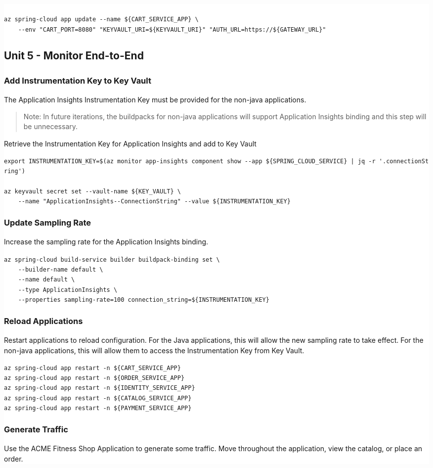 ```shell
    
az spring-cloud app update --name ${CART_SERVICE_APP} \
    --env "CART_PORT=8080" "KEYVAULT_URI=${KEYVAULT_URI}" "AUTH_URL=https://${GATEWAY_URL}"
```

## Unit 5 - Monitor End-to-End

### Add Instrumentation Key to Key Vault

The Application Insights Instrumentation Key must be provided for the non-java applications.

> Note: In future iterations, the buildpacks for non-java applications will support
> Application Insights binding and this step will be unnecessary.

Retrieve the Instrumentation Key for Application Insights and add to Key Vault

```shell
export INSTRUMENTATION_KEY=$(az monitor app-insights component show --app ${SPRING_CLOUD_SERVICE} | jq -r '.connectionString')

az keyvault secret set --vault-name ${KEY_VAULT} \
    --name "ApplicationInsights--ConnectionString" --value ${INSTRUMENTATION_KEY}
```

### Update Sampling Rate

Increase the sampling rate for the Application Insights binding.

```shell
az spring-cloud build-service builder buildpack-binding set \
    --builder-name default \
    --name default \
    --type ApplicationInsights \
    --properties sampling-rate=100 connection_string=${INSTRUMENTATION_KEY}
```

### Reload Applications

Restart applications to reload configuration. For the Java applications, this will allow the new
sampling rate to take effect. For the non-java applications, this will allow them to access
the Instrumentation Key from Key Vault. 

```shell
az spring-cloud app restart -n ${CART_SERVICE_APP}
az spring-cloud app restart -n ${ORDER_SERVICE_APP}
az spring-cloud app restart -n ${IDENTITY_SERVICE_APP}
az spring-cloud app restart -n ${CATALOG_SERVICE_APP}
az spring-cloud app restart -n ${PAYMENT_SERVICE_APP}
```

### Generate Traffic

Use the ACME Fitness Shop Application to generate some traffic. Move throughout the application, view the catalog, or place an order.

